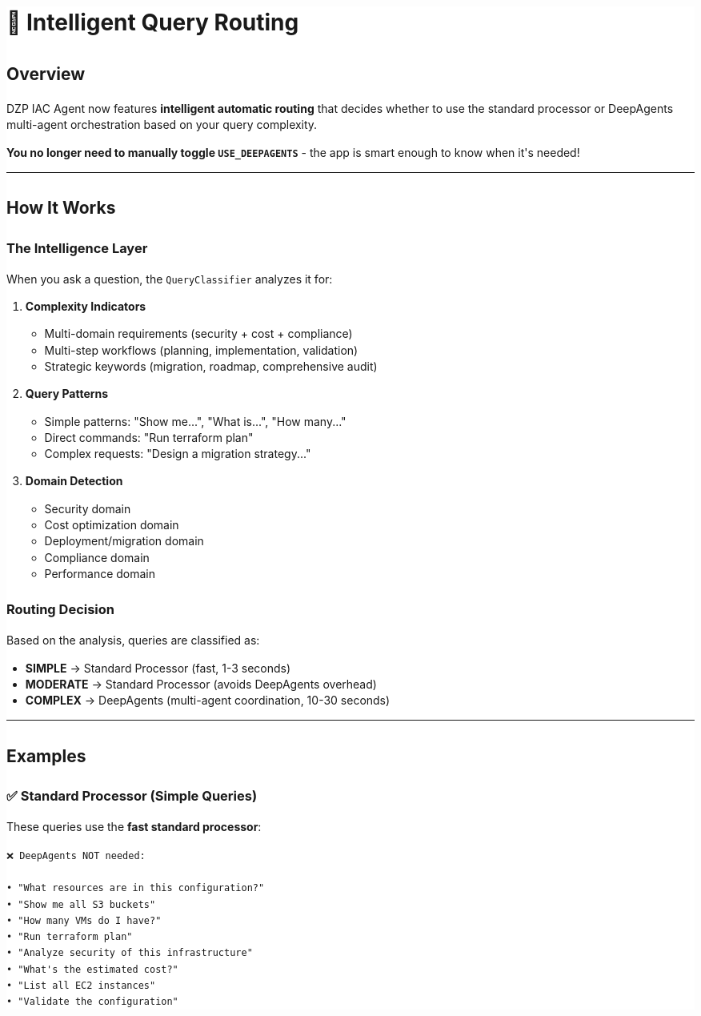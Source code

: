 # 🧠 Intelligent Query Routing

## Overview

DZP IAC Agent now features **intelligent automatic routing** that decides whether to use the standard processor or DeepAgents multi-agent orchestration based on your query complexity.

**You no longer need to manually toggle `USE_DEEPAGENTS`** - the app is smart enough to know when it's needed!

---

## How It Works

### The Intelligence Layer

When you ask a question, the `QueryClassifier` analyzes it for:

1. **Complexity Indicators**
   - Multi-domain requirements (security + cost + compliance)
   - Multi-step workflows (planning, implementation, validation)
   - Strategic keywords (migration, roadmap, comprehensive audit)

2. **Query Patterns**
   - Simple patterns: "Show me...", "What is...", "How many..."
   - Direct commands: "Run terraform plan"
   - Complex requests: "Design a migration strategy..."

3. **Domain Detection**
   - Security domain
   - Cost optimization domain
   - Deployment/migration domain
   - Compliance domain
   - Performance domain

### Routing Decision

Based on the analysis, queries are classified as:

- **SIMPLE** → Standard Processor (fast, 1-3 seconds)
- **MODERATE** → Standard Processor (avoids DeepAgents overhead)
- **COMPLEX** → DeepAgents (multi-agent coordination, 10-30 seconds)

---

## Examples

### ✅ Standard Processor (Simple Queries)

These queries use the **fast standard processor**:

```
❌ DeepAgents NOT needed:

• "What resources are in this configuration?"
• "Show me all S3 buckets"
• "How many VMs do I have?"
• "Run terraform plan"
• "Analyze security of this infrastructure"
• "What's the estimated cost?"
• "List all EC2 instances"
• "Validate the configuration"
```
